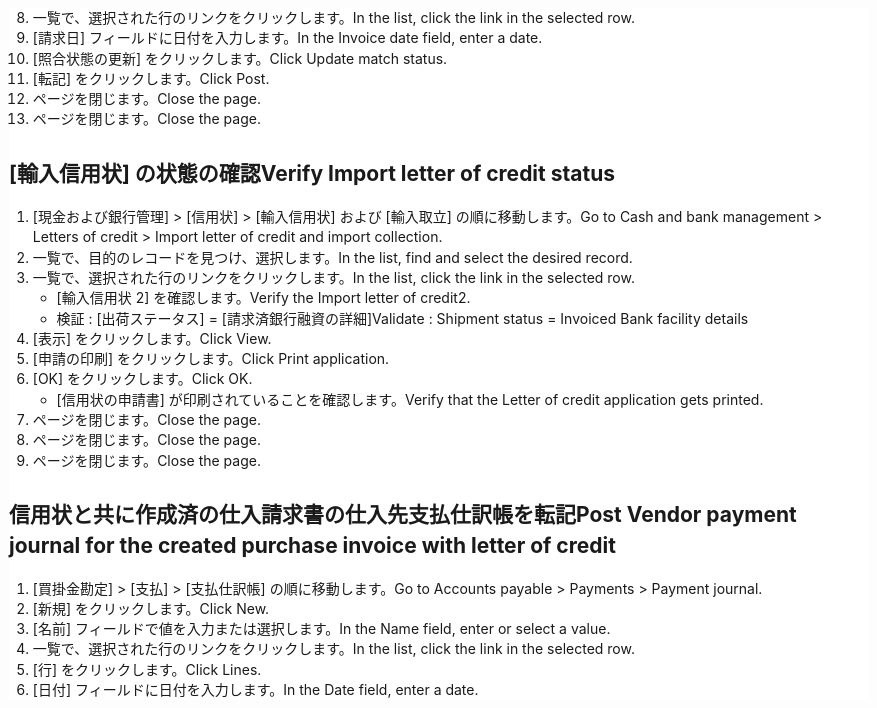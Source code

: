 8. <span data-ttu-id="a6b3b-198">一覧で、選択された行のリンクをクリックします。</span><span class="sxs-lookup"><span data-stu-id="a6b3b-198">In the list, click the link in the selected row.</span></span>
9. <span data-ttu-id="a6b3b-199">[請求日] フィールドに日付を入力します。</span><span class="sxs-lookup"><span data-stu-id="a6b3b-199">In the Invoice date field, enter a date.</span></span>
10. <span data-ttu-id="a6b3b-200">[照合状態の更新] をクリックします。</span><span class="sxs-lookup"><span data-stu-id="a6b3b-200">Click Update match status.</span></span>
11. <span data-ttu-id="a6b3b-201">[転記] をクリックします。</span><span class="sxs-lookup"><span data-stu-id="a6b3b-201">Click Post.</span></span>
12. <span data-ttu-id="a6b3b-202">ページを閉じます。</span><span class="sxs-lookup"><span data-stu-id="a6b3b-202">Close the page.</span></span>
13. <span data-ttu-id="a6b3b-203">ページを閉じます。</span><span class="sxs-lookup"><span data-stu-id="a6b3b-203">Close the page.</span></span>

## <a name="verify-import-letter-of-credit-status"></a><span data-ttu-id="a6b3b-204">[輸入信用状] の状態の確認</span><span class="sxs-lookup"><span data-stu-id="a6b3b-204">Verify Import letter of credit status</span></span>
1. <span data-ttu-id="a6b3b-205">[現金および銀行管理] > [信用状] > [輸入信用状] および [輸入取立] の順に移動します。</span><span class="sxs-lookup"><span data-stu-id="a6b3b-205">Go to Cash and bank management > Letters of credit > Import letter of credit and import collection.</span></span>
2. <span data-ttu-id="a6b3b-206">一覧で、目的のレコードを見つけ、選択します。</span><span class="sxs-lookup"><span data-stu-id="a6b3b-206">In the list, find and select the desired record.</span></span>
3. <span data-ttu-id="a6b3b-207">一覧で、選択された行のリンクをクリックします。</span><span class="sxs-lookup"><span data-stu-id="a6b3b-207">In the list, click the link in the selected row.</span></span>
    * <span data-ttu-id="a6b3b-208">[輸入信用状 2] を確認します。</span><span class="sxs-lookup"><span data-stu-id="a6b3b-208">Verify the Import letter of credit2.</span></span>  
    * <span data-ttu-id="a6b3b-209">検証 : [出荷ステータス] = [請求済銀行融資の詳細]</span><span class="sxs-lookup"><span data-stu-id="a6b3b-209">Validate :  Shipment status = Invoiced  Bank facility details</span></span>  
4. <span data-ttu-id="a6b3b-210">[表示] をクリックします。</span><span class="sxs-lookup"><span data-stu-id="a6b3b-210">Click View.</span></span>
5. <span data-ttu-id="a6b3b-211">[申請の印刷] をクリックします。</span><span class="sxs-lookup"><span data-stu-id="a6b3b-211">Click Print application.</span></span>
6. <span data-ttu-id="a6b3b-212">[OK] をクリックします。</span><span class="sxs-lookup"><span data-stu-id="a6b3b-212">Click OK.</span></span>
    * <span data-ttu-id="a6b3b-213">[信用状の申請書] が印刷されていることを確認します。</span><span class="sxs-lookup"><span data-stu-id="a6b3b-213">Verify that the Letter of credit application gets printed.</span></span>  
7. <span data-ttu-id="a6b3b-214">ページを閉じます。</span><span class="sxs-lookup"><span data-stu-id="a6b3b-214">Close the page.</span></span>
8. <span data-ttu-id="a6b3b-215">ページを閉じます。</span><span class="sxs-lookup"><span data-stu-id="a6b3b-215">Close the page.</span></span>
9. <span data-ttu-id="a6b3b-216">ページを閉じます。</span><span class="sxs-lookup"><span data-stu-id="a6b3b-216">Close the page.</span></span>

## <a name="post-vendor-payment-journal-for-the-created-purchase-invoice-with-letter-of-credit"></a><span data-ttu-id="a6b3b-217">信用状と共に作成済の仕入請求書の仕入先支払仕訳帳を転記</span><span class="sxs-lookup"><span data-stu-id="a6b3b-217">Post Vendor payment journal for the created purchase invoice with letter of credit</span></span>
1. <span data-ttu-id="a6b3b-218">[買掛金勘定] > [支払] > [支払仕訳帳] の順に移動します。</span><span class="sxs-lookup"><span data-stu-id="a6b3b-218">Go to Accounts payable > Payments > Payment journal.</span></span>
2. <span data-ttu-id="a6b3b-219">[新規] をクリックします。</span><span class="sxs-lookup"><span data-stu-id="a6b3b-219">Click New.</span></span>
3. <span data-ttu-id="a6b3b-220">[名前] フィールドで値を入力または選択します。</span><span class="sxs-lookup"><span data-stu-id="a6b3b-220">In the Name field, enter or select a value.</span></span>
4. <span data-ttu-id="a6b3b-221">一覧で、選択された行のリンクをクリックします。</span><span class="sxs-lookup"><span data-stu-id="a6b3b-221">In the list, click the link in the selected row.</span></span>
5. <span data-ttu-id="a6b3b-222">[行] をクリックします。</span><span class="sxs-lookup"><span data-stu-id="a6b3b-222">Click Lines.</span></span>
6. <span data-ttu-id="a6b3b-223">[日付] フィールドに日付を入力します。</span><span class="sxs-lookup"><span data-stu-id="a6b3b-223">In the Date field, enter a date.</span></span>